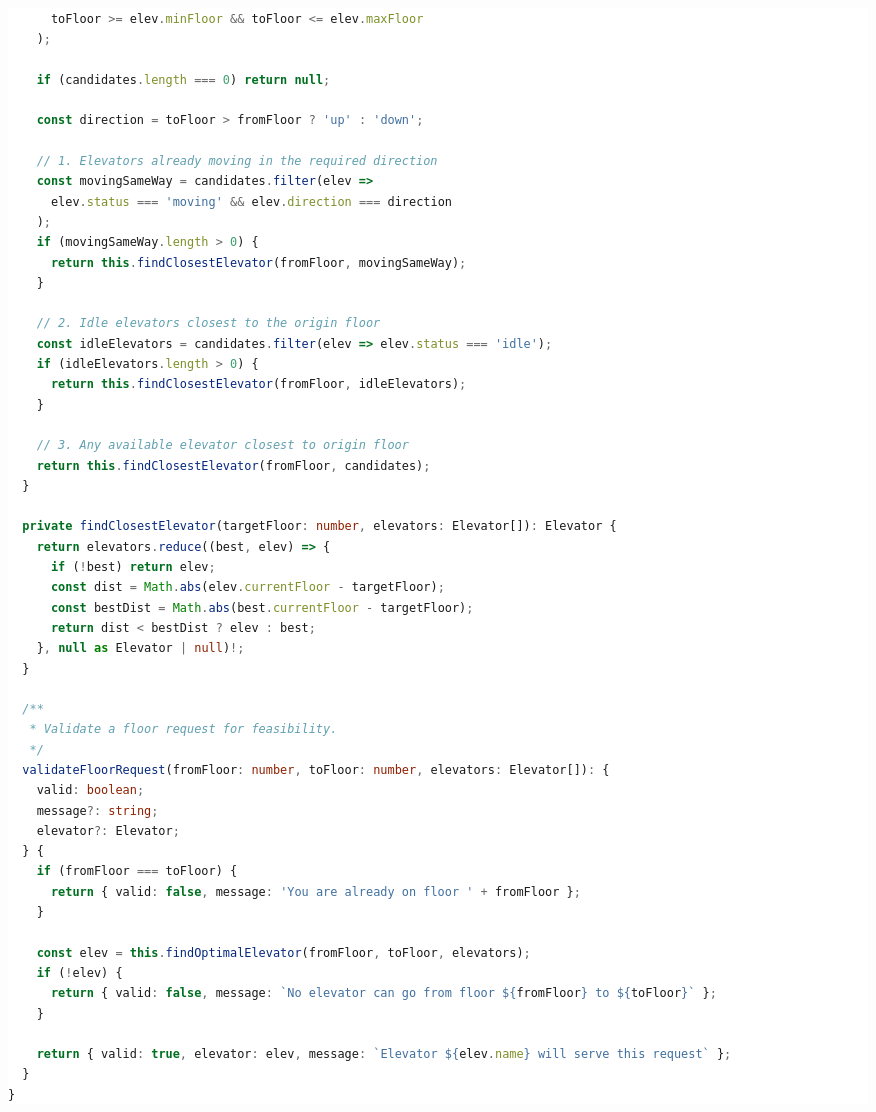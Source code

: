 ```typescript
      toFloor >= elev.minFloor && toFloor <= elev.maxFloor
    );
    
    if (candidates.length === 0) return null;
    
    const direction = toFloor > fromFloor ? 'up' : 'down';
    
    // 1. Elevators already moving in the required direction
    const movingSameWay = candidates.filter(elev => 
      elev.status === 'moving' && elev.direction === direction
    );
    if (movingSameWay.length > 0) {
      return this.findClosestElevator(fromFloor, movingSameWay);
    }
    
    // 2. Idle elevators closest to the origin floor
    const idleElevators = candidates.filter(elev => elev.status === 'idle');
    if (idleElevators.length > 0) {
      return this.findClosestElevator(fromFloor, idleElevators);
    }
    
    // 3. Any available elevator closest to origin floor
    return this.findClosestElevator(fromFloor, candidates);
  }

  private findClosestElevator(targetFloor: number, elevators: Elevator[]): Elevator {
    return elevators.reduce((best, elev) => {
      if (!best) return elev;
      const dist = Math.abs(elev.currentFloor - targetFloor);
      const bestDist = Math.abs(best.currentFloor - targetFloor);
      return dist < bestDist ? elev : best;
    }, null as Elevator | null)!;
  }

  /**
   * Validate a floor request for feasibility.
   */
  validateFloorRequest(fromFloor: number, toFloor: number, elevators: Elevator[]): {
    valid: boolean;
    message?: string;
    elevator?: Elevator;
  } {
    if (fromFloor === toFloor) {
      return { valid: false, message: 'You are already on floor ' + fromFloor };
    }
    
    const elev = this.findOptimalElevator(fromFloor, toFloor, elevators);
    if (!elev) {
      return { valid: false, message: `No elevator can go from floor ${fromFloor} to ${toFloor}` };
    }
    
    return { valid: true, elevator: elev, message: `Elevator ${elev.name} will serve this request` };
  }
}
```

